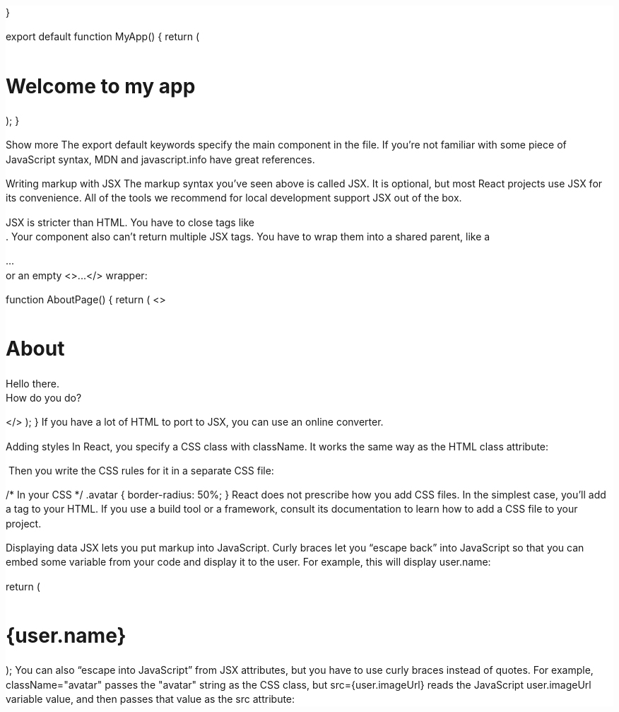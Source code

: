 }

export default function MyApp() {
  return (
    <div>
      <h1>Welcome to my app</h1>
      <MyButton />
    </div>
  );
}



Show more
The export default keywords specify the main component in the file. If you’re not familiar with some piece of JavaScript syntax, MDN and javascript.info have great references.

Writing markup with JSX 
The markup syntax you’ve seen above is called JSX. It is optional, but most React projects use JSX for its convenience. All of the tools we recommend for local development support JSX out of the box.

JSX is stricter than HTML. You have to close tags like <br />. Your component also can’t return multiple JSX tags. You have to wrap them into a shared parent, like a <div>...</div> or an empty <>...</> wrapper:

function AboutPage() {
  return (
    <>
      <h1>About</h1>
      <p>Hello there.<br />How do you do?</p>
    </>
  );
}
If you have a lot of HTML to port to JSX, you can use an online converter.

Adding styles 
In React, you specify a CSS class with className. It works the same way as the HTML class attribute:

<img className="avatar" />
Then you write the CSS rules for it in a separate CSS file:

/* In your CSS */
.avatar {
  border-radius: 50%;
}
React does not prescribe how you add CSS files. In the simplest case, you’ll add a <link> tag to your HTML. If you use a build tool or a framework, consult its documentation to learn how to add a CSS file to your project.

Displaying data 
JSX lets you put markup into JavaScript. Curly braces let you “escape back” into JavaScript so that you can embed some variable from your code and display it to the user. For example, this will display user.name:

return (
  <h1>
    {user.name}
  </h1>
);
You can also “escape into JavaScript” from JSX attributes, but you have to use curly braces instead of quotes. For example, className="avatar" passes the "avatar" string as the CSS class, but src={user.imageUrl} reads the JavaScript user.imageUrl variable value, and then passes that value as the src attribute:
